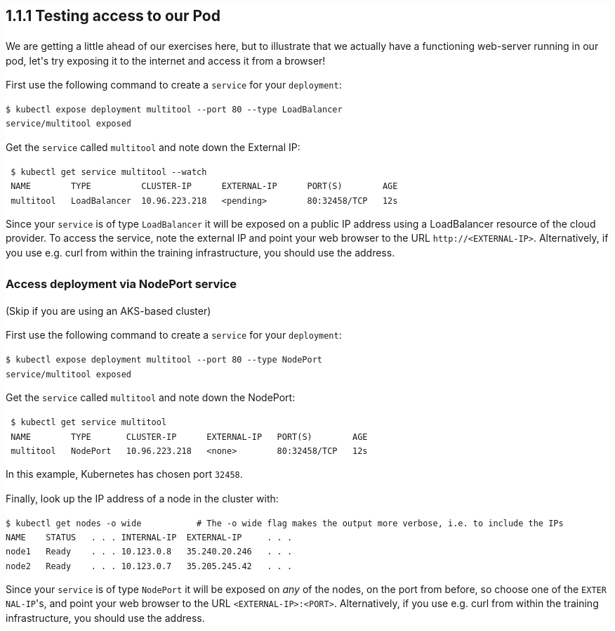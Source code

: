 ## 1.1.1 Testing access to our Pod

 We are getting a little ahead of our exercises here, but to illustrate that we actually have
 a functioning web-server running in our pod, let's try exposing it to the internet and access it from a browser!

 First use the following command to create a `service` for your `deployment`:
 ```shell
 $ kubectl expose deployment multitool --port 80 --type LoadBalancer
 service/multitool exposed
 ```

 Get the `service` called `multitool` and note down the External IP:

```shell
 $ kubectl get service multitool --watch
 NAME        TYPE          CLUSTER-IP      EXTERNAL-IP      PORT(S)        AGE
 multitool   LoadBalancer  10.96.223.218   <pending>        80:32458/TCP   12s
```

 Since your `service` is of type `LoadBalancer` it will be exposed on a public IP address
using a LoadBalancer resource of the cloud provider. To access the service, note the external
IP and point your web browser to the URL `http://<EXTERNAL-IP>`. Alternatively, if you
 use e.g. curl from within the training infrastructure, you should use the <INTERNAL-IP>
 address.

### Access deployment via NodePort service

(Skip if you are using an AKS-based cluster)

 First use the following command to create a `service` for your `deployment`:
 ```shell
 $ kubectl expose deployment multitool --port 80 --type NodePort
 service/multitool exposed
 ```

 Get the `service` called `multitool` and note down the NodePort:

```shell
 $ kubectl get service multitool
 NAME        TYPE       CLUSTER-IP      EXTERNAL-IP   PORT(S)        AGE
 multitool   NodePort   10.96.223.218   <none>        80:32458/TCP   12s
```

 In this example, Kubernetes has chosen port `32458`.

 Finally, look up the IP address of a node in the cluster with:

 ```shell
 $ kubectl get nodes -o wide           # The -o wide flag makes the output more verbose, i.e. to include the IPs
 NAME    STATUS   . . . INTERNAL-IP  EXTERNAL-IP     . . .
 node1   Ready    . . . 10.123.0.8   35.240.20.246   . . .
 node2   Ready    . . . 10.123.0.7   35.205.245.42   . . .
 ```

 Since your `service` is of type `NodePort` it will be exposed on _any_ of the nodes,
 on the port from before, so choose one of the `EXTERNAL-IP`'s,
 and point your web browser to the URL `<EXTERNAL-IP>:<PORT>`. Alternatively, if you
 use e.g. curl from within the training infrastructure, you should use the <INTERNAL-IP>
 address.

